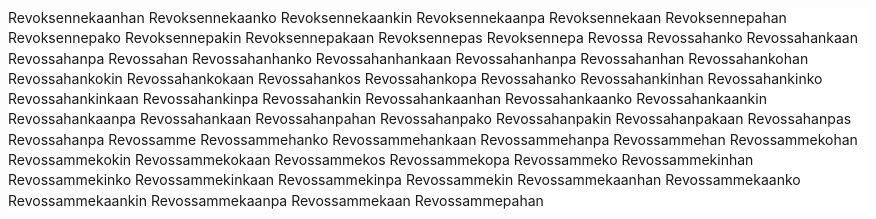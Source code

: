Revoksennekaanhan
Revoksennekaanko
Revoksennekaankin
Revoksennekaanpa
Revoksennekaan
Revoksennepahan
Revoksennepako
Revoksennepakin
Revoksennepakaan
Revoksennepas
Revoksennepa
Revossa
Revossahanko
Revossahankaan
Revossahanpa
Revossahan
Revossahanhanko
Revossahanhankaan
Revossahanhanpa
Revossahanhan
Revossahankohan
Revossahankokin
Revossahankokaan
Revossahankos
Revossahankopa
Revossahanko
Revossahankinhan
Revossahankinko
Revossahankinkaan
Revossahankinpa
Revossahankin
Revossahankaanhan
Revossahankaanko
Revossahankaankin
Revossahankaanpa
Revossahankaan
Revossahanpahan
Revossahanpako
Revossahanpakin
Revossahanpakaan
Revossahanpas
Revossahanpa
Revossamme
Revossammehanko
Revossammehankaan
Revossammehanpa
Revossammehan
Revossammekohan
Revossammekokin
Revossammekokaan
Revossammekos
Revossammekopa
Revossammeko
Revossammekinhan
Revossammekinko
Revossammekinkaan
Revossammekinpa
Revossammekin
Revossammekaanhan
Revossammekaanko
Revossammekaankin
Revossammekaanpa
Revossammekaan
Revossammepahan